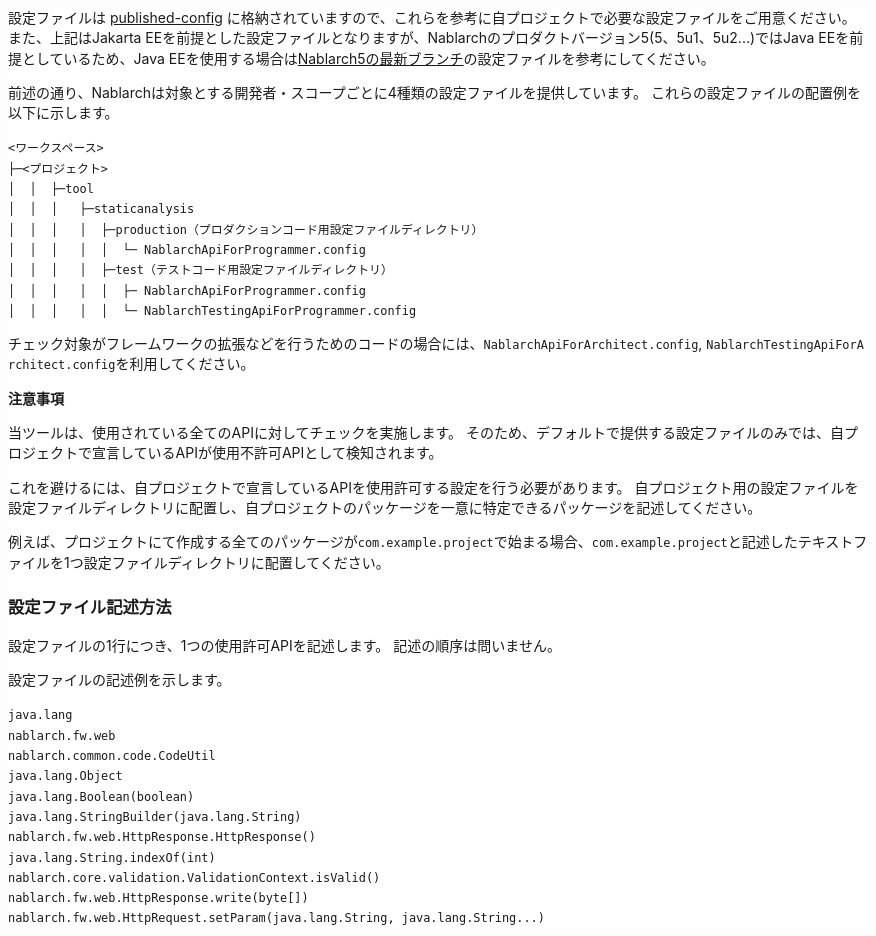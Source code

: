 設定ファイルは [published-config](https://github.com/nablarch/nablarch-single-module-archetype/tree/v6-master/nablarch-web/tools/static-analysis/spotbugs/published-config) に格納されていますので、これらを参考に自プロジェクトで必要な設定ファイルをご用意ください。
また、上記はJakarta EEを前提とした設定ファイルとなりますが、Nablarchのプロダクトバージョン5(5、5u1、5u2...)ではJava EEを前提としているため、Java EEを使用する場合は[Nablarch5の最新ブランチ](https://github.com/nablarch/nablarch-single-module-archetype/tree/v5-master/nablarch-web/tools/static-analysis/spotbugs/published-config)の設定ファイルを参考にしてください。

前述の通り、Nablarchは対象とする開発者・スコープごとに4種類の設定ファイルを提供しています。
これらの設定ファイルの配置例を以下に示します。

```
<ワークスペース>
├─<プロジェクト>
│  │  ├─tool
│  │  │   ├─staticanalysis
│  │  │   │  ├─production（プロダクションコード用設定ファイルディレクトリ）
│  │  │   │  │  └─ NablarchApiForProgrammer.config
│  │  │   │  ├─test（テストコード用設定ファイルディレクトリ）
│  │  │   │  │  ├─ NablarchApiForProgrammer.config
│  │  │   │  │  └─ NablarchTestingApiForProgrammer.config
```

チェック対象がフレームワークの拡張などを行うためのコードの場合には、`NablarchApiForArchitect.config`, `NablarchTestingApiForArchitect.config`を利用してください。

**注意事項**

当ツールは、使用されている全てのAPIに対してチェックを実施します。
そのため、デフォルトで提供する設定ファイルのみでは、自プロジェクトで宣言しているAPIが使用不許可APIとして検知されます。

これを避けるには、自プロジェクトで宣言しているAPIを使用許可する設定を行う必要があります。
自プロジェクト用の設定ファイルを設定ファイルディレクトリに配置し、自プロジェクトのパッケージを一意に特定できるパッケージを記述してください。

例えば、プロジェクトにて作成する全てのパッケージが`com.example.project`で始まる場合、`com.example.project`と記述したテキストファイルを1つ設定ファイルディレクトリに配置してください。

### 設定ファイル記述方法

設定ファイルの1行につき、1つの使用許可APIを記述します。
記述の順序は問いません。

設定ファイルの記述例を示します。

```
java.lang
nablarch.fw.web
nablarch.common.code.CodeUtil
java.lang.Object
java.lang.Boolean(boolean)
java.lang.StringBuilder(java.lang.String)
nablarch.fw.web.HttpResponse.HttpResponse()
java.lang.String.indexOf(int)
nablarch.core.validation.ValidationContext.isValid()
nablarch.fw.web.HttpResponse.write(byte[])
nablarch.fw.web.HttpRequest.setParam(java.lang.String, java.lang.String...)
```
